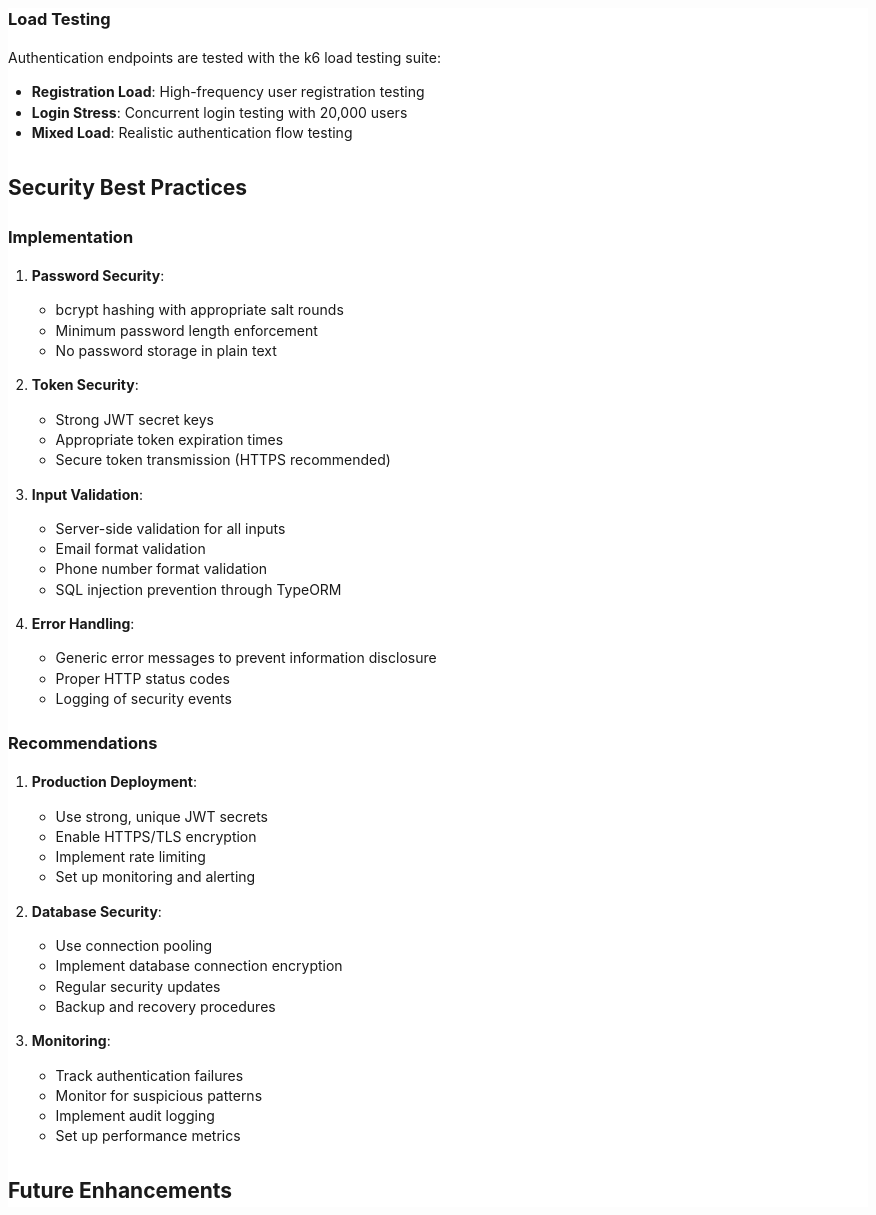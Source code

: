 ### Load Testing

Authentication endpoints are tested with the k6 load testing suite:

- **Registration Load**: High-frequency user registration testing
- **Login Stress**: Concurrent login testing with 20,000 users
- **Mixed Load**: Realistic authentication flow testing

## Security Best Practices

### Implementation

1. **Password Security**:
   - bcrypt hashing with appropriate salt rounds
   - Minimum password length enforcement
   - No password storage in plain text

2. **Token Security**:
   - Strong JWT secret keys
   - Appropriate token expiration times
   - Secure token transmission (HTTPS recommended)

3. **Input Validation**:
   - Server-side validation for all inputs
   - Email format validation
   - Phone number format validation
   - SQL injection prevention through TypeORM

4. **Error Handling**:
   - Generic error messages to prevent information disclosure
   - Proper HTTP status codes
   - Logging of security events

### Recommendations

1. **Production Deployment**:
   - Use strong, unique JWT secrets
   - Enable HTTPS/TLS encryption
   - Implement rate limiting
   - Set up monitoring and alerting

2. **Database Security**:
   - Use connection pooling
   - Implement database connection encryption
   - Regular security updates
   - Backup and recovery procedures

3. **Monitoring**:
   - Track authentication failures
   - Monitor for suspicious patterns
   - Implement audit logging
   - Set up performance metrics

## Future Enhancements
